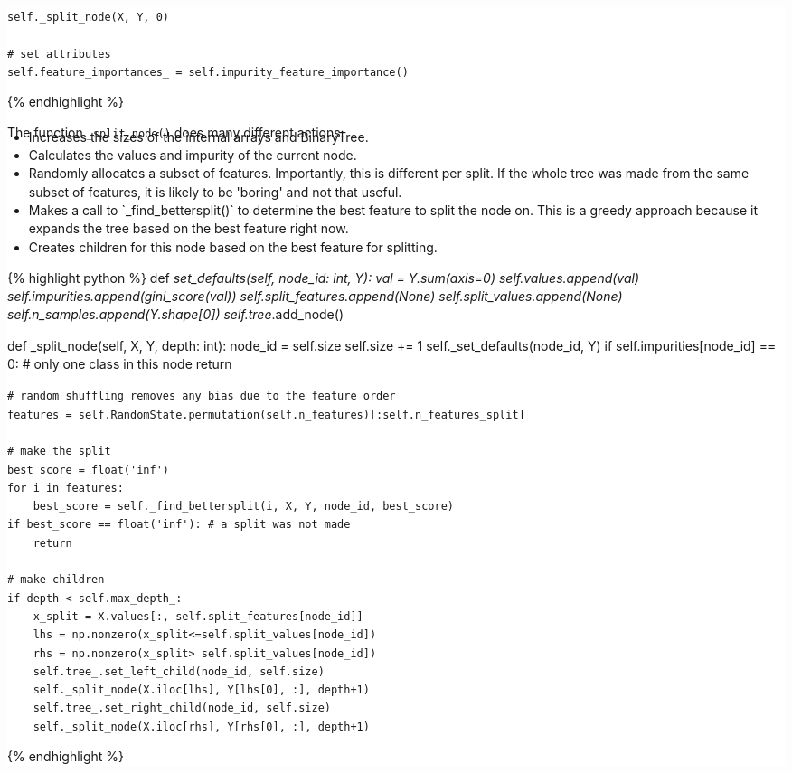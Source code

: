     self._split_node(X, Y, 0)  

    # set attributes
    self.feature_importances_ = self.impurity_feature_importance()
{% endhighlight %}

The function `_split_node()` does many different actions:
<ul style="margin-top:-30px;">
	<li>  Increases the sizes of the internal arrays and BinaryTree. </li>
    <li>  Calculates the values and impurity of the current node. </li>
	<li>  Randomly allocates a subset of features. Importantly, this is different per split. If the whole tree was made from the same subset of 
	features, it is likely to be 'boring' and not that useful. </li>
	<li> Makes a call to `_find_bettersplit()` to determine the best feature to split the node on. This is a greedy approach because it expands the tree based
	on the best feature right now.  </li>
	<li> Creates children for this node based on the best feature for splitting. </li>	
</ul>

{% highlight python %}
def _set_defaults(self, node_id: int, Y):
    val = Y.sum(axis=0)
    self.values.append(val)
    self.impurities.append(gini_score(val))
    self.split_features.append(None)
    self.split_values.append(None)
    self.n_samples.append(Y.shape[0])
    self.tree_.add_node()

def _split_node(self, X, Y, depth: int):
    node_id = self.size
    self.size += 1
    self._set_defaults(node_id, Y)
    if self.impurities[node_id] == 0: # only one class in this node
        return
	
    # random shuffling removes any bias due to the feature order
    features = self.RandomState.permutation(self.n_features)[:self.n_features_split]

    # make the split
    best_score = float('inf')
    for i in features:
        best_score = self._find_bettersplit(i, X, Y, node_id, best_score)
    if best_score == float('inf'): # a split was not made
        return 

    # make children
    if depth < self.max_depth_: 
        x_split = X.values[:, self.split_features[node_id]]
        lhs = np.nonzero(x_split<=self.split_values[node_id])
        rhs = np.nonzero(x_split> self.split_values[node_id])
        self.tree_.set_left_child(node_id, self.size)
        self._split_node(X.iloc[lhs], Y[lhs[0], :], depth+1)
        self.tree_.set_right_child(node_id, self.size)
        self._split_node(X.iloc[rhs], Y[rhs[0], :], depth+1)
{% endhighlight %}


[fastai]: https://course18.fast.ai/lessonsml1/lessonsml1.html]
[kdnuggets]: https://www.kdnuggets.com/2017/10/random-forests-explained.html]
[towardsdatascience]: https://towardsdatascience.com/an-implementation-and-explanation-of-the-random-forest-in-python-77bf308a9b76
[from_scratch_tds]: https://towardsdatascience.com/random-forests-and-decision-trees-from-scratch-in-python-3e4fa5ae4249
[from_scratch_carbonati]: https://carbonati.github.io/posts/random-forests-from-scratch/
[from_scratch_mlm]: https://machinelearningmastery.com/implement-random-forest-scratch-python/
[iris_wiki]: https://en.wikipedia.org/wiki/Iris_flower_data_set
[iris_kaggle]: https://www.kaggle.com/arshid/iris-flower-dataset
[UniversalBank_kaggle]: https://www.kaggle.com/sriharipramod/bank-loan-classification/
[scikit_perm_fi]: https://scikit-learn.org/stable/auto_examples/inspection/plot_permutation_importance.html
[sklearn_RandomForestClassifier]: https://scikit-learn.org/stable/modules/generated/sklearn.ensemble.RandomForestClassifier.html
[git_random_forests]: https://github.com/LiorSinai/randomForests
[^1]: Don't know what a sepal is? I didn't either. It's the outer part of the flower that encloses the bud. Basically it's a leaf that looks like a petal. 
[^2]: The F1 score balances recall (fraction of true positives predicted) with precision (fraction of correct positives). Guessing all true would have high recall but low precision. It is better to have both. $F1 =\frac{2}{\frac{1}{\text{recall}}+\frac{1}{\text{precision}}}$
[^3]: It is annoying that the Scikit-learn module does not include this parameter. There are ways around it. For example the FastAI package edits the Scikit-learn code with `set_rf_samples()`. Or you could sample data yourself and train a tree one at a time using the `warm_start=True` parameter. But these are hacks for what I think could have been a simple input parameter.
[^4]: Let the sample size be _k_ and the total number of samples be _n_. Then the probability that there is at least one version of any particular sample is: $$ \begin{align} P(\text{at least 1}) &= P(\text{1 version}) + P(\text{2 versions}) + .... + P(k \text{ versions}) \\  &= 1 - P(\text{0 versions}) \\ &= 1 - \left (\frac{n-1}{n} \right)^k \\\underset{n \rightarrow \infty}{lim} P(\text{at least 1}) &= 1 - e^{-k/n}\\\end{align}$$. <br> For _n=k_, $P(\text{at least 1})\rightarrow 1-e^{-1} = 0.63212...$
[^5]: Another way would probably be to determine the distribution of values e.g. linear, exponential, categorical. Then use this information to create a good feature range.
